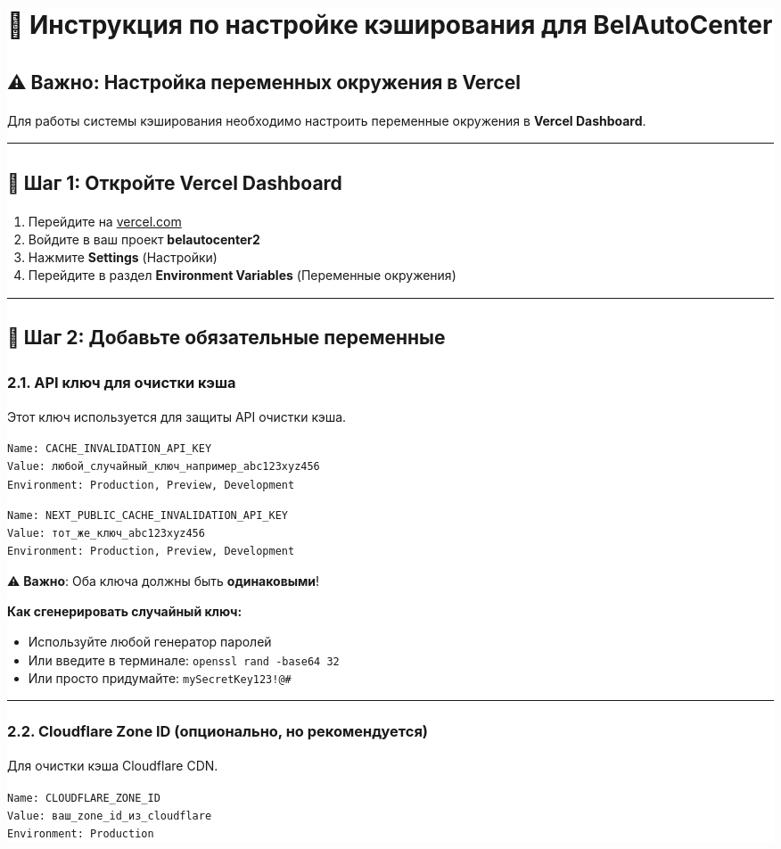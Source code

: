 # 🚀 Инструкция по настройке кэширования для BelAutoCenter

## ⚠️ Важно: Настройка переменных окружения в Vercel

Для работы системы кэширования необходимо настроить переменные окружения в **Vercel Dashboard**.

---

## 📝 Шаг 1: Откройте Vercel Dashboard

1. Перейдите на [vercel.com](https://vercel.com)
2. Войдите в ваш проект **belautocenter2**
3. Нажмите **Settings** (Настройки)
4. Перейдите в раздел **Environment Variables** (Переменные окружения)

---

## 🔑 Шаг 2: Добавьте обязательные переменные

### 2.1. API ключ для очистки кэша

Этот ключ используется для защиты API очистки кэша.

```
Name: CACHE_INVALIDATION_API_KEY
Value: любой_случайный_ключ_например_abc123xyz456
Environment: Production, Preview, Development
```

```
Name: NEXT_PUBLIC_CACHE_INVALIDATION_API_KEY
Value: тот_же_ключ_abc123xyz456
Environment: Production, Preview, Development
```

⚠️ **Важно**: Оба ключа должны быть **одинаковыми**!

**Как сгенерировать случайный ключ:**
- Используйте любой генератор паролей
- Или введите в терминале: `openssl rand -base64 32`
- Или просто придумайте: `mySecretKey123!@#`

---

### 2.2. Cloudflare Zone ID (опционально, но рекомендуется)

Для очистки кэша Cloudflare CDN.

```
Name: CLOUDFLARE_ZONE_ID
Value: ваш_zone_id_из_cloudflare
Environment: Production
```
